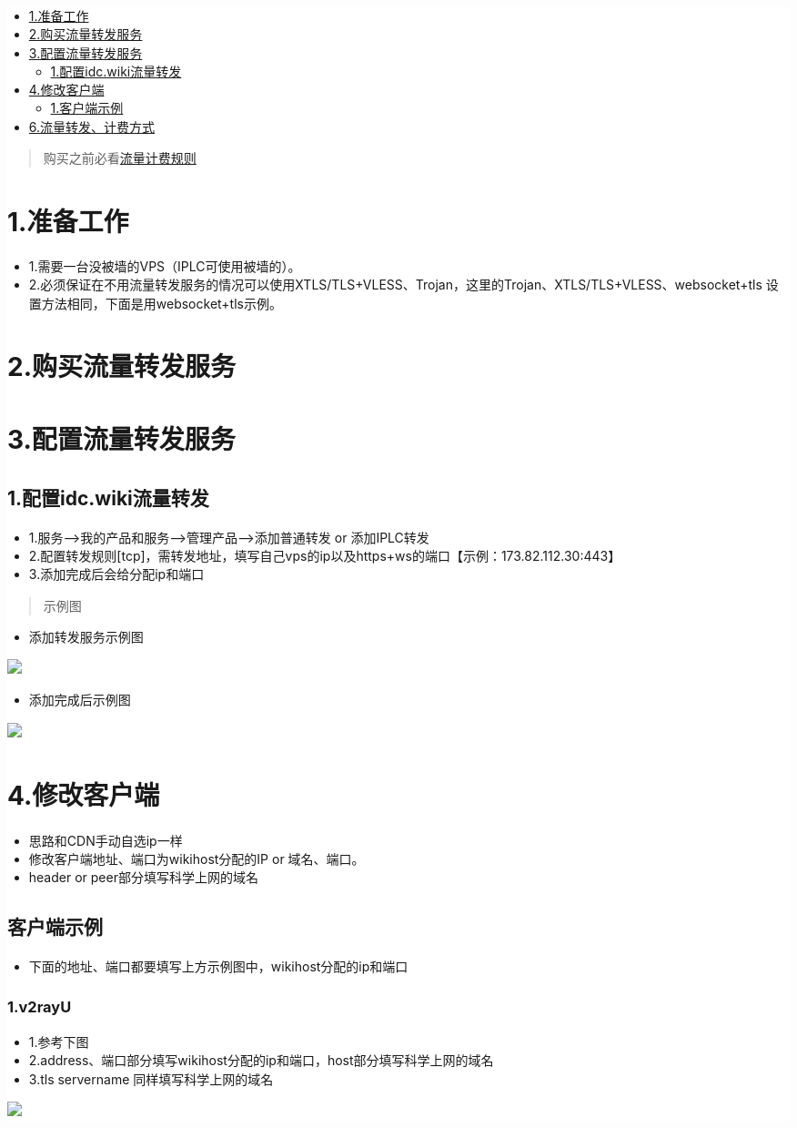 - [1.准备工作](#1准备工作)
- [2.购买流量转发服务](#2购买流量转发服务)
- [3.配置流量转发服务](#3配置流量转发服务)
  * [1.配置idc.wiki流量转发](#1配置idcwiki流量转发)
- [4.修改客户端](#4修改客户端)
  * [1.客户端示例](#1客户端示例) 
- [6.流量转发、计费方式](#6流量转发计费方式)

>购买之前必看[流量计费规则](6流量转发计费方式)

# 1.准备工作
- 1.需要一台没被墙的VPS（IPLC可使用被墙的）。
- 2.必须保证在不用流量转发服务的情况可以使用XTLS/TLS+VLESS、Trojan，这里的Trojan、XTLS/TLS+VLESS、websocket+tls 设置方法相同，下面是用websocket+tls示例。

# 2.购买流量转发服务

# 3.配置流量转发服务
## 1.配置idc.wiki流量转发
- 1.服务-->我的产品和服务-->管理产品-->添加普通转发 or 添加IPLC转发
- 2.配置转发规则[tcp]，需转发地址，填写自己vps的ip以及https+ws的端口【示例：173.82.112.30:443】
- 3.添加完成后会给分配ip和端口

>示例图
- 添加转发服务示例图

<img src="https://raw.githubusercontent.com/Reewindy/v2ray-agent/master/fodder/wikihost/wikihost_tcp_setting.png" width=400>

- 添加完成后示例图

<img src="https://raw.githubusercontent.com/Reewindy/v2ray-agent/master/fodder/wikihost/wikihost_rules.png" width=700>

# 4.修改客户端
- 思路和CDN手动自选ip一样
- 修改客户端地址、端口为wikihost分配的IP or 域名、端口。
- header or peer部分填写科学上网的域名


## 客户端示例
- 下面的地址、端口都要填写上方示例图中，wikihost分配的ip和端口

### 1.v2rayU
- 1.参考下图
- 2.address、端口部分填写wikihost分配的ip和端口，host部分填写科学上网的域名
- 3.tls servername 同样填写科学上网的域名
<img src='https://raw.githubusercontent.com/Reewindy/v2ray-agent/master/fodder/CloudFlare自选ip 手动更改 v2rayU.png' width=400/>
